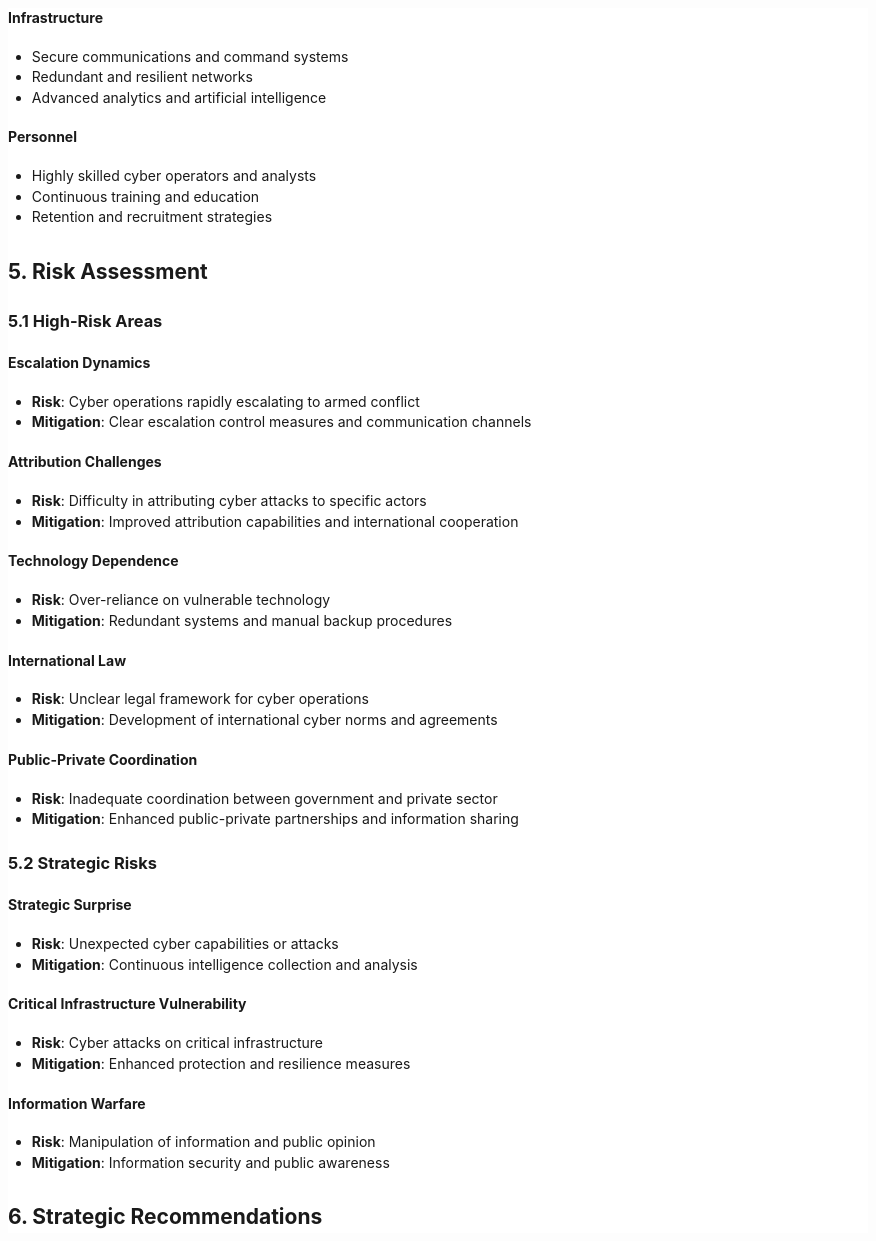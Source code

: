 #### Infrastructure
- Secure communications and command systems
- Redundant and resilient networks
- Advanced analytics and artificial intelligence

#### Personnel
- Highly skilled cyber operators and analysts
- Continuous training and education
- Retention and recruitment strategies

## 5. Risk Assessment

### 5.1 High-Risk Areas

#### Escalation Dynamics
- **Risk**: Cyber operations rapidly escalating to armed conflict
- **Mitigation**: Clear escalation control measures and communication channels

#### Attribution Challenges
- **Risk**: Difficulty in attributing cyber attacks to specific actors
- **Mitigation**: Improved attribution capabilities and international cooperation

#### Technology Dependence
- **Risk**: Over-reliance on vulnerable technology
- **Mitigation**: Redundant systems and manual backup procedures

#### International Law
- **Risk**: Unclear legal framework for cyber operations
- **Mitigation**: Development of international cyber norms and agreements

#### Public-Private Coordination
- **Risk**: Inadequate coordination between government and private sector
- **Mitigation**: Enhanced public-private partnerships and information sharing

### 5.2 Strategic Risks

#### Strategic Surprise
- **Risk**: Unexpected cyber capabilities or attacks
- **Mitigation**: Continuous intelligence collection and analysis

#### Critical Infrastructure Vulnerability
- **Risk**: Cyber attacks on critical infrastructure
- **Mitigation**: Enhanced protection and resilience measures

#### Information Warfare
- **Risk**: Manipulation of information and public opinion
- **Mitigation**: Information security and public awareness

## 6. Strategic Recommendations
